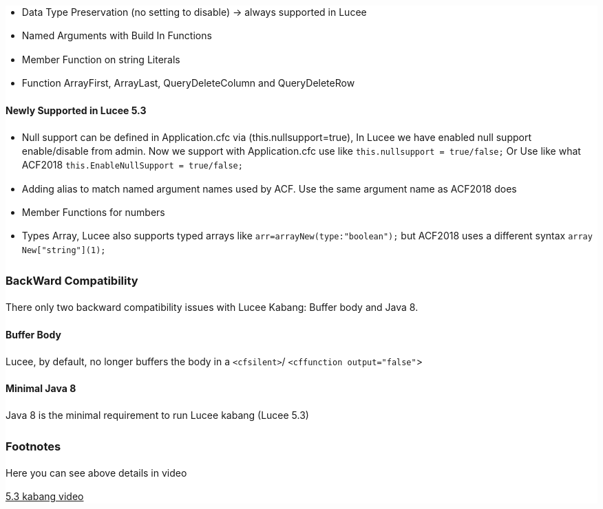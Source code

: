 * Data Type Preservation (no setting to disable) -> always supported in Lucee

* Named Arguments with Build In Functions

* Member Function on string Literals

* Function ArrayFirst, ArrayLast, QueryDeleteColumn and QueryDeleteRow

#### Newly Supported in Lucee 5.3 ####

 * Null support can be defined in Application.cfc via (this.nullsupport=true), In Lucee we have enabled null support enable/disable from admin. Now we support with Application.cfc use like `this.nullsupport = true/false;` Or Use like what ACF2018 `this.EnableNullSupport = true/false;`

 * Adding alias to match named argument names used by ACF. Use the same argument name as ACF2018 does

 * Member Functions for numbers

 * Types Array, Lucee also supports typed arrays like `arr=arrayNew(type:"boolean");` but ACF2018 uses a different syntax `arrayNew["string"](1);`

### BackWard Compatibility ###

There only two backward compatibility issues with Lucee Kabang: Buffer body and Java 8.

#### Buffer Body ####

Lucee, by default, no longer buffers the body in a `<cfsilent>`/ `<cffunction output="false"`>

#### Minimal Java 8 ####

Java 8 is the minimal requirement to run Lucee kabang (Lucee 5.3)

### Footnotes ###

Here you can see above details in video

[5.3 kabang video](https://youtu.be/A1f46rk0WrI)
